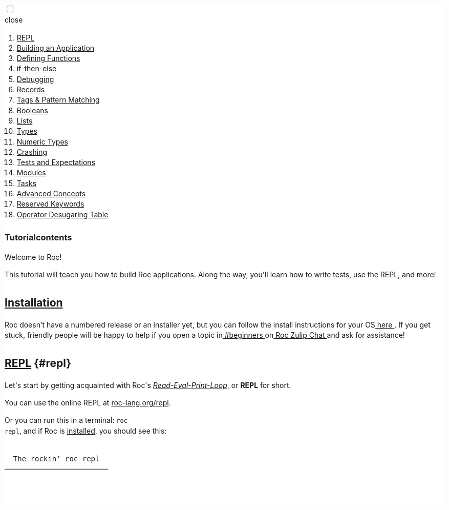 <input id="tutorial-toc-toggle" name="tutorial-toc-toggle" type= "checkbox">
<nav id="tutorial-toc" aria-label="Table of Contents">
    <label id="close-tutorial-toc" for="tutorial-toc-toggle">close</label>
    <!-- TODO fix search: input [id "toc-search", type "text", placeholder "Search"] [] -->
    <ol>
    <li><a href="#repl">REPL</a></li>
    <li><a href="#building-an-application">Building an Application</a></li>
    <li><a href="#defining-functions">Defining Functions</a></li>
    <li><a href="#if-then-else">if-then-else</a></li>
    <li><a href="#debugging">Debugging</a></li>
    <li><a href="#records">Records</a></li>
    <li><a href="#tags">Tags &amp; Pattern Matching</a></li>
    <li><a href="#booleans">Booleans</a></li>
    <li><a href="#lists">Lists</a></li>
    <li><a href="#types">Types</a></li>
    <li><a href="#numeric-types">Numeric Types</a></li>
    <li><a href="#crashing">Crashing</a></li>
    <li><a href="#tests-and-expectations">Tests and Expectations</a></li>
    <li><a href="#modules">Modules</a></li>
    <li><a href="#tasks">Tasks</a></li>
    <li><a href="#appendix-advanced-concepts">Advanced Concepts</a></li>
    <li><a href="#reserved-keywords">Reserved Keywords</a></li>
    <li><a href="#operator-desugaring-table">Operator Desugaring Table</a></li>
    </ol>
</nav>
<section id="tutorial-body">
    <section>
        <h1>Tutorial<label id="tutorial-toc-toggle-label" for="tutorial-toc-toggle">contents</label></h1>
        <p>Welcome to Roc!</p>
        <p>This tutorial will teach you how to build Roc applications. Along the way, you'll learn how to write tests, use the REPL, and more!</p>
    </section>
    <section>
        <h2 id="installation"><a href="#installation">Installation</a></h2>
        <p>Roc doesn’t have a numbered release or an installer yet, but you can follow the install instructions for your OS<a href="https://github.com/roc-lang/roc/tree/main/getting_started#installation"> here </a>. If you get stuck, friendly people will be happy to help if you open a topic in<a href="https://roc.zulipchat.com/#narrow/stream/231634-beginners"> #beginners </a>on<a href="https://roc.zulipchat.com/"> Roc Zulip Chat </a>and ask for assistance!</p>
    </section>

## [REPL](#repl) {#repl}

Let's start by getting acquainted with Roc's [_Read-Eval-Print-Loop_](https://en.wikipedia.org/wiki/Read%E2%80%93eval%E2%80%93print_loop), or **REPL** for short. 

You can use the online REPL at [roc-lang.org/repl](https://www.roc-lang.org/repl). 

Or you can run this in a terminal: <code class="block">roc repl</code>, and if Roc is [installed](/install), you should see this:

<pre>
<samp>
  The rockin’ roc repl
────────────────────────
